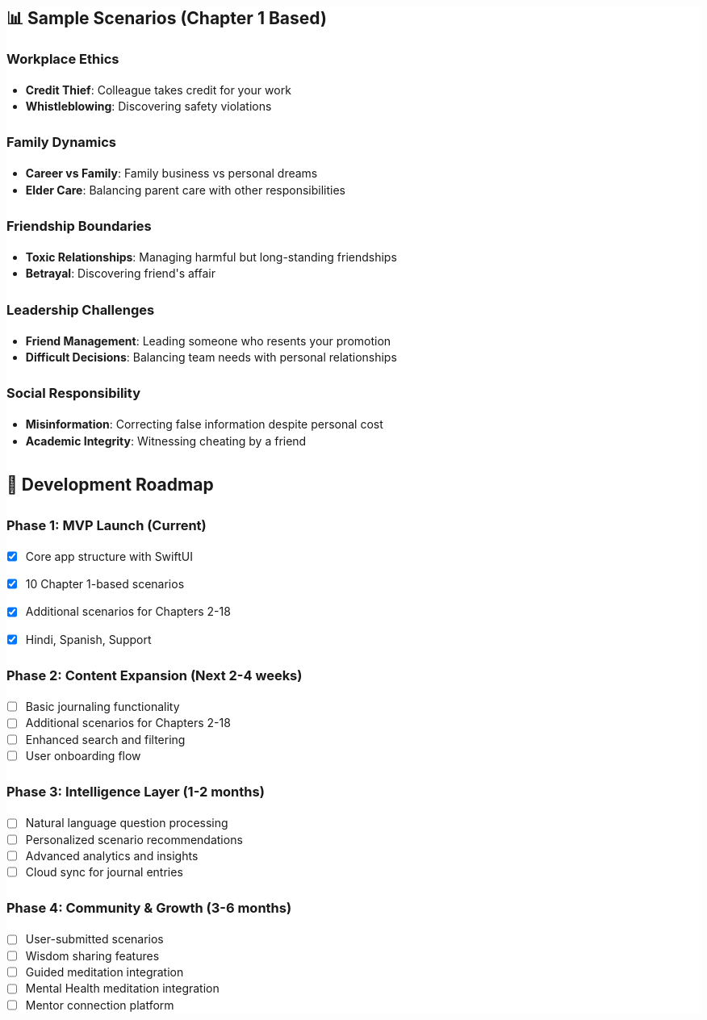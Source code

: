 ## 📊 Sample Scenarios (Chapter 1 Based)

### Workplace Ethics
- **Credit Thief**: Colleague takes credit for your work
- **Whistleblowing**: Discovering safety violations

### Family Dynamics  
- **Career vs Family**: Family business vs personal dreams
- **Elder Care**: Balancing parent care with other responsibilities

### Friendship Boundaries
- **Toxic Relationships**: Managing harmful but long-standing friendships
- **Betrayal**: Discovering friend's affair

### Leadership Challenges
- **Friend Management**: Leading someone who resents your promotion
- **Difficult Decisions**: Balancing team needs with personal relationships

### Social Responsibility
- **Misinformation**: Correcting false information despite personal cost
- **Academic Integrity**: Witnessing cheating by a friend

## 🚀 Development Roadmap

### Phase 1: MVP Launch (Current)
- [x] Core app structure with SwiftUI
- [x] 10 Chapter 1-based scenarios
- [x] Additional scenarios for Chapters 2-18
- [x] Hindi, Spanish, Support


### Phase 2: Content Expansion (Next 2-4 weeks)
- [ ] Basic journaling functionality
- [ ] Additional scenarios for Chapters 2-18
- [ ] Enhanced search and filtering
- [ ] User onboarding flow

### Phase 3: Intelligence Layer (1-2 months)
- [ ] Natural language question processing
- [ ] Personalized scenario recommendations
- [ ] Advanced analytics and insights
- [ ] Cloud sync for journal entries

### Phase 4: Community & Growth (3-6 months)
- [ ] User-submitted scenarios
- [ ] Wisdom sharing features
- [ ] Guided meditation integration
- [ ] Mental Health meditation integration
- [ ] Mentor connection platform
